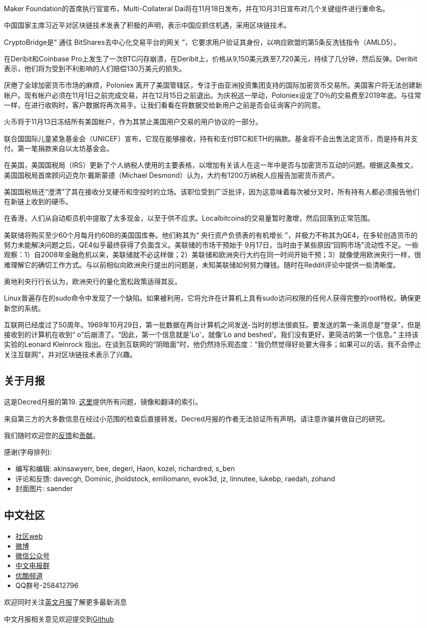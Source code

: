 Maker Foundation的首席执行官宣布，Multi-Collateral Dai将在11月18日发布，并在10月31日宣布对几个关键组件进行重命名。

中国国家主席习近平对区块链技术发表了积极的声明，表示中国应抓住机遇，采用区块链技术。

CryptoBridge是“ 通往 BitShares去中心化交易平台的网关 ”，它要求用户验证其身份，以响应欧盟的第5条反洗钱指令（AMLD5）。

在Deribit和Coinbase Pro上发生了一次BTC闪存崩溃，在Deribit上，价格从9,150美元跌至7,720美元，持续了几分钟，然后反弹。Deribit 表示，他们将为受到不利影响的人们赔偿130万美元的损失。

厌倦了全球加密货币市场的麻烦，Poloniex 离开了美国管辖区，专注于由亚洲投资集团支持的国际加密货币交易所。美国客户将无法创建新帐户。现有帐户必须在11月1日之前完成交易，并在12月15日之前退出。为庆祝这一举动，Poloniex设定了0％的交易费至2019年底。与往常一样，在进行收购时，客户数据将再次易手。让我们看看在将数据交给新用户之前是否会征询客户的同意。

火币将于11月13日冻结所有美国帐户，作为其禁止美国用户交易的用户协议的一部分。

联合国国际儿童紧急基金会（UNICEF）宣布，它现在能够接收，持有和支付BTC和ETH的捐款。基金将不会出售法定货币，而是持有并支付。第一笔捐款来自以太坊基金会。

在美国，美国国税局（IRS）更新了个人纳税人使用的主要表格，以增加有关该人在这一年中是否与加密货币互动的问题。根据这条推文，美国国税局首席顾问迈克尔·戴斯蒙德（Michael Desmond）认为，大约有1200万纳税人应报告加密货币资产。

美国国税局还“澄清”了其在接收分叉硬币和空投时的立场。该职位受到广泛批评，因为这意味着每次被分叉时，所有持有人都必须报告他们在新链上收到的硬币。

在香港，人们从自动柜员机中提取了太多现金，以至于供不应求。Localbitcoins的交易量暂时激增，然后回落到正常范围。

美联储将购买至少60个月每月约60B的美国国库券。他们称其为“ 央行资产负债表的有机增长 ”，并极力不称其为QE4，在多轮创造货币的努力未能解决问题之后，QE4似乎最终获得了负面含义。美联储的市场干预始于 9月17日，当时由于某些原因“回购市场”流动性不足。一些观察：1）自2008年金融危机以来，美联储就不必这样做；2）美联储和欧洲央行大约在同一时间开始干预；3）就像使用欧洲央行一样，很难理解它的确切工作方式。与以前相似向欧洲央行提出的问题是，未知美联储如何努力赚钱。随时在Reddit评论中提供一些清晰度。

奥地利央行行长认为，欧洲央行的量化宽松政策适得其反。

Linux普遍存在的sudo命令中发现了一个缺陷。如果被利用，它将允许在计算机上具有sudo访问权限的任何人获得完整的root特权。确保更新您的系统。

互联网已经度过了50周年。1969年10月29日，第一批数据在两台计算机之间发送-当时的想法很疯狂。要发送的第一条消息是“登录”，但是接收到的计算机在收到“ o”后崩溃了。“因此，第一个信息就是'Lo'，就像'Lo and beshed'。我们没有更好，更简洁的第一个信息。” 主持该实验的Leonard Kleinrock 指出。在谈到互联网的“阴暗面”时，他仍然持乐观态度：“我仍然觉得好处要大得多；如果可以的话，我不会停止关注互联网”，并对区块链技术表示了兴趣。

## 关于月报

这是Decred月报的第19. [这里](https://xaur.github.io/decred-news/)提供所有问题，镜像和翻译的索引。

来自第三方的大多数信息在经过小范围的检查后直接转发。Decred月报的作者无法验证所有声明。请注意诈骗并做自己的研究。

我们随时欢迎您的[反馈](https://github.com/xaur/decred-news/blob/docs/contributing.md#feedback)和[贡献](https://github.com/xaur/decred-news/blob/docs/contributing.md)。

感谢(字母排列):

* 编写和编辑: akinsawyerr, bee, degeri, Haon, kozel, richardred, s\_ben
* 评论和反馈: davecgh, Dominic, jholdstock, emiliomann, evok3d, jz, linnutee, lukebp, raedah, zohand
* 封面图片: saender

## 中文社区

* [社区web](https://blog.dcrclub.org/)
* [微博](https://www.weibo.com/DecredProject)
* [微信公众号](https://mp.weixin.qq.com/mp/profile_ext?action=home&__biz=Mzg2NTExNzc3MA==&scene=124#wechat_redirect)
* [中文电报群](https://t.me/decred_cn)
* [优酷频道](https://i.youku.com/decredproject)
* QQ群号-258412796

欢迎同时关注[英文月报](https://github.com/xaur/decred-news)了解更多最新消息

中文月报相关意见欢迎提交到[Github](https://github.com/Guang168/DecredCNJournal/issues)
